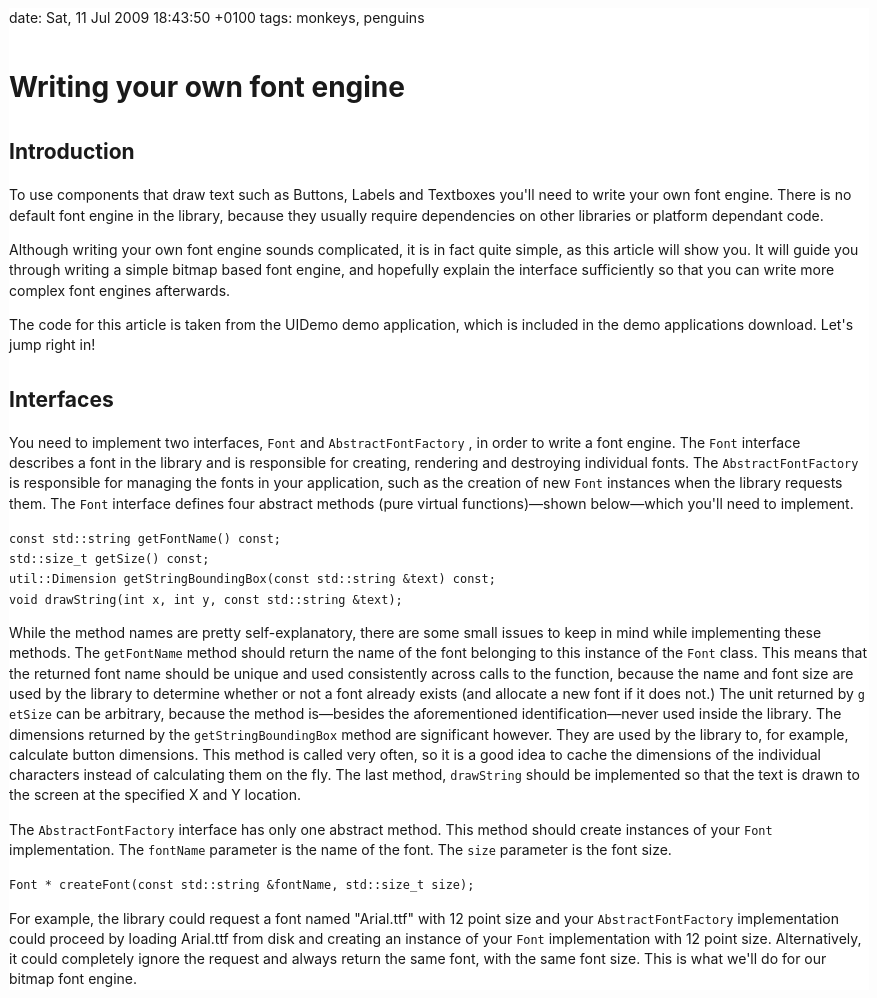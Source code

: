 date: Sat, 11 Jul 2009 18:43:50 +0100
tags: monkeys, penguins


# Writing your own font engine

## Introduction

To use components that draw text such as Buttons, Labels and Textboxes you'll need to write your own font engine. There is no default font engine in the library, because they usually require dependencies on other libraries or platform dependant code.

Although writing your own font engine sounds complicated, it is in fact quite simple, as this article will show you. It will guide you through writing a simple bitmap based font engine, and hopefully explain the interface sufficiently so that you can write more complex font engines afterwards.

The code for this article is taken from the UIDemo demo application, which is included in the demo applications download. Let's jump right in!

## Interfaces

You need to implement two interfaces, `Font` and `AbstractFontFactory` , in order to write a font engine. The `Font` interface describes a font in the library and is responsible for creating, rendering and destroying individual fonts. The `AbstractFontFactory` is responsible for managing the fonts in your application, such as the creation of new `Font` instances when the library requests them. The `Font` interface defines four abstract methods (pure virtual functions)—shown below—which you'll need to implement.

    const std::string getFontName() const;
    std::size_t getSize() const;
    util::Dimension getStringBoundingBox(const std::string &text) const;
    void drawString(int x, int y, const std::string &text);

While the method names are pretty self-explanatory, there are some small issues to keep in mind while implementing these methods. The `getFontName` method should return the name of the font belonging to this instance of the `Font` class. This means that the returned font name should be unique and used consistently across calls to the function, because the name and font size are used by the library to determine whether or not a font already exists (and allocate a new font if it does not.) The unit returned by `getSize` can be arbitrary, because the method is—besides the aforementioned identification—never used inside the library. The dimensions returned by the `getStringBoundingBox` method are significant however. They are used by the library to, for example, calculate button dimensions. This method is called very often, so it is a good idea to cache the dimensions of the individual characters instead of calculating them on the fly. The last method, `drawString` should be implemented so that the text is drawn to the screen at the specified X and Y location.

The `AbstractFontFactory` interface has only one abstract method. This method should create instances of your `Font` implementation. The `fontName` parameter is the name of the font. The `size` parameter is the font size.

    Font * createFont(const std::string &fontName, std::size_t size);

For example, the library could request a font named "Arial.ttf" with 12 point size and your `AbstractFontFactory` implementation could proceed by loading Arial.ttf from disk and creating an instance of your `Font` implementation with 12 point size. Alternatively, it could completely ignore the request and always return the same font, with the same font size. This is what we'll do for our bitmap font engine.
